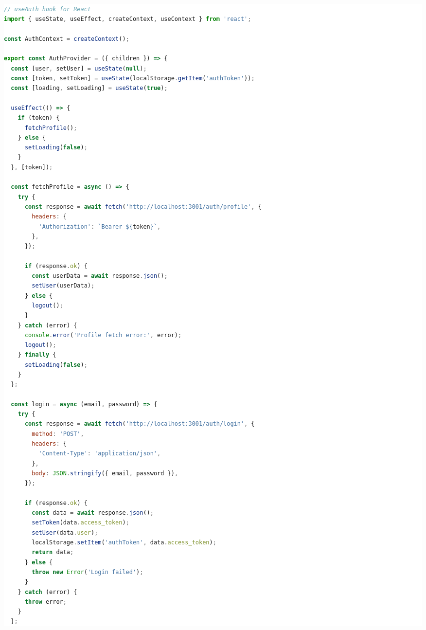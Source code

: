 ```javascript
// useAuth hook for React
import { useState, useEffect, createContext, useContext } from 'react';

const AuthContext = createContext();

export const AuthProvider = ({ children }) => {
  const [user, setUser] = useState(null);
  const [token, setToken] = useState(localStorage.getItem('authToken'));
  const [loading, setLoading] = useState(true);

  useEffect(() => {
    if (token) {
      fetchProfile();
    } else {
      setLoading(false);
    }
  }, [token]);

  const fetchProfile = async () => {
    try {
      const response = await fetch('http://localhost:3001/auth/profile', {
        headers: {
          'Authorization': `Bearer ${token}`,
        },
      });

      if (response.ok) {
        const userData = await response.json();
        setUser(userData);
      } else {
        logout();
      }
    } catch (error) {
      console.error('Profile fetch error:', error);
      logout();
    } finally {
      setLoading(false);
    }
  };

  const login = async (email, password) => {
    try {
      const response = await fetch('http://localhost:3001/auth/login', {
        method: 'POST',
        headers: {
          'Content-Type': 'application/json',
        },
        body: JSON.stringify({ email, password }),
      });

      if (response.ok) {
        const data = await response.json();
        setToken(data.access_token);
        setUser(data.user);
        localStorage.setItem('authToken', data.access_token);
        return data;
      } else {
        throw new Error('Login failed');
      }
    } catch (error) {
      throw error;
    }
  };
```